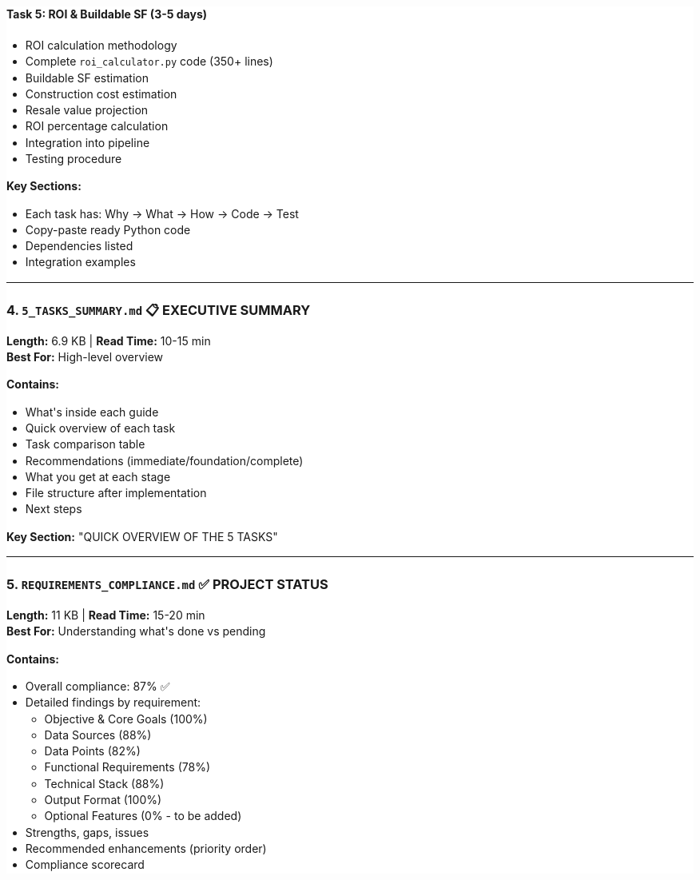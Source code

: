 #### Task 5: ROI & Buildable SF (3-5 days)
- ROI calculation methodology
- Complete `roi_calculator.py` code (350+ lines)
- Buildable SF estimation
- Construction cost estimation
- Resale value projection
- ROI percentage calculation
- Integration into pipeline
- Testing procedure

**Key Sections:**
- Each task has: Why → What → How → Code → Test
- Copy-paste ready Python code
- Dependencies listed
- Integration examples

---

### 4. `5_TASKS_SUMMARY.md` 📋 EXECUTIVE SUMMARY
**Length:** 6.9 KB | **Read Time:** 10-15 min  
**Best For:** High-level overview

**Contains:**
- What's inside each guide
- Quick overview of each task
- Task comparison table
- Recommendations (immediate/foundation/complete)
- What you get at each stage
- File structure after implementation
- Next steps

**Key Section:** "QUICK OVERVIEW OF THE 5 TASKS"

---

### 5. `REQUIREMENTS_COMPLIANCE.md` ✅ PROJECT STATUS
**Length:** 11 KB | **Read Time:** 15-20 min  
**Best For:** Understanding what's done vs pending

**Contains:**
- Overall compliance: 87% ✅
- Detailed findings by requirement:
  - Objective & Core Goals (100%)
  - Data Sources (88%)
  - Data Points (82%)
  - Functional Requirements (78%)
  - Technical Stack (88%)
  - Output Format (100%)
  - Optional Features (0% - to be added)
- Strengths, gaps, issues
- Recommended enhancements (priority order)
- Compliance scorecard
